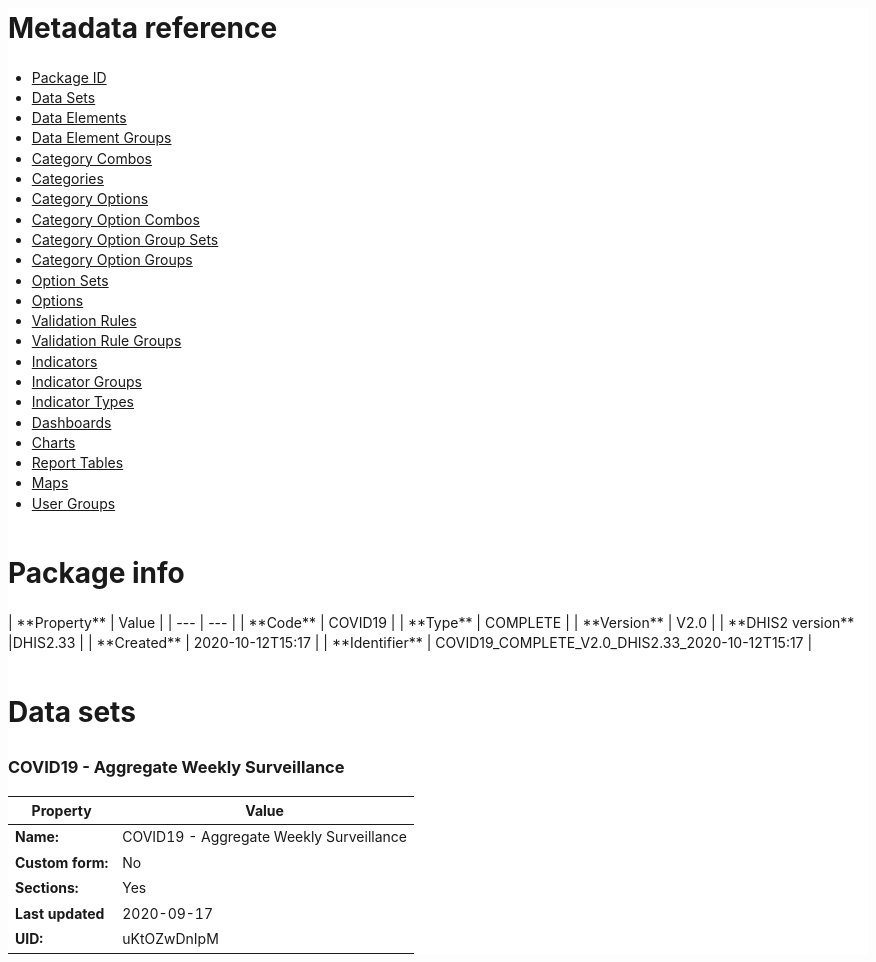 # Metadata reference

- [Package ID](#package)
- [Data Sets](#dataSets)
- [Data Elements](#dataElements)
- [Data Element Groups](#dataElementGroups)
- [Category Combos](#categoryCombos)
- [Categories](#categories)
- [Category Options](#categoryOptions)
- [Category Option Combos](#categoryOptionCombos)
- [Category Option Group Sets](#categoryOptionGroupSets)
- [Category Option Groups](#categoryOptionGroups)
- [Option Sets](#optionSets)
- [Options](#options)
- [Validation Rules](#validationRules)
- [Validation Rule Groups](#validationRuleGroups)
- [Indicators](#indicators)
- [Indicator Groups](#indicatorGroups)
- [Indicator Types](#indicatorTypes)
- [Dashboards](#dashboards)
- [Charts](#charts)
- [Report Tables](#reportTables)
- [Maps](#maps)
- [User Groups](#userGroups)

<h1 id="#package"> Package info</h1>
| **Property** | Value |
| --- | --- |
| **Code** | COVID19 |
| **Type** | COMPLETE |
| **Version** | V2.0 |
| **DHIS2 version** |DHIS2.33 |
| **Created** | 2020-10-12T15:17 |
| **Identifier** | COVID19_COMPLETE_V2.0_DHIS2.33_2020-10-12T15:17 |

<h1 id="#dataSets"> Data sets</h1>

### COVID19 - Aggregate Weekly Surveillance

| **Property** | Value |
| --- | --- |
| **Name:** | COVID19 - Aggregate Weekly Surveillance |
| **Custom form:** | No |
| **Sections:** | Yes |
| **Last updated** | 2020-09-17 |
| **UID:** | uKtOZwDnIpM |
